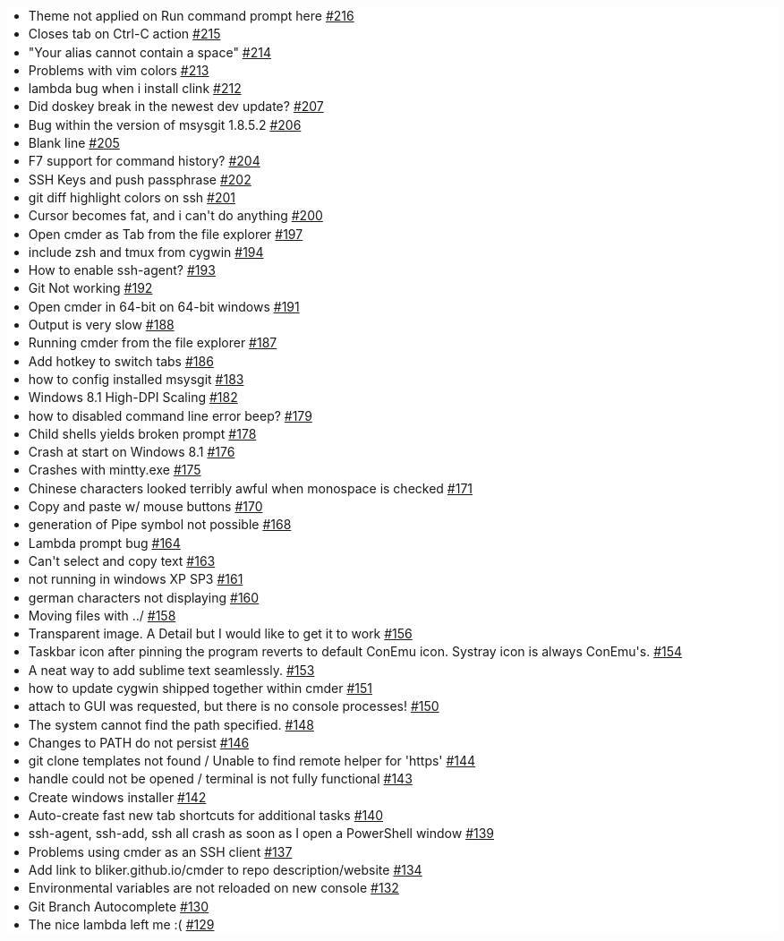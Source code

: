 * Theme not applied on Run command prompt here [\#216](https://github.com/cmderdev/cmder/issues/216)
* Closes tab on Ctrl-C action [\#215](https://github.com/cmderdev/cmder/issues/215)
* "Your alias cannot contain a space" [\#214](https://github.com/cmderdev/cmder/issues/214)
* Problems with vim colors [\#213](https://github.com/cmderdev/cmder/issues/213)
* lambda bug when i install clink [\#212](https://github.com/cmderdev/cmder/issues/212)
* Did doskey break in the newest dev update? [\#207](https://github.com/cmderdev/cmder/issues/207)
* Bug within the version of msysgit 1.8.5.2 [\#206](https://github.com/cmderdev/cmder/issues/206)
* Blank line [\#205](https://github.com/cmderdev/cmder/issues/205)
* F7 support for command history? [\#204](https://github.com/cmderdev/cmder/issues/204)
* SSH Keys and push passphrase [\#202](https://github.com/cmderdev/cmder/issues/202)
* git diff highlight colors on ssh [\#201](https://github.com/cmderdev/cmder/issues/201)
* Cursor becomes fat, and i can't do anything [\#200](https://github.com/cmderdev/cmder/issues/200)
* Open cmder as Tab from the file explorer [\#197](https://github.com/cmderdev/cmder/issues/197)
* include zsh and tmux from cygwin [\#194](https://github.com/cmderdev/cmder/issues/194)
* How to enable ssh-agent? [\#193](https://github.com/cmderdev/cmder/issues/193)
* Git Not working [\#192](https://github.com/cmderdev/cmder/issues/192)
* Open cmder in 64-bit on 64-bit windows [\#191](https://github.com/cmderdev/cmder/issues/191)
* Output is very slow [\#188](https://github.com/cmderdev/cmder/issues/188)
* Running cmder from the file explorer [\#187](https://github.com/cmderdev/cmder/issues/187)
* Add hotkey to switch tabs [\#186](https://github.com/cmderdev/cmder/issues/186)
* how to config installed msysgit [\#183](https://github.com/cmderdev/cmder/issues/183)
* Windows 8.1 High-DPI Scaling [\#182](https://github.com/cmderdev/cmder/issues/182)
* how to disabled command line error beep? [\#179](https://github.com/cmderdev/cmder/issues/179)
* Child shells yields broken prompt [\#178](https://github.com/cmderdev/cmder/issues/178)
* Crash at start on Windows 8.1 [\#176](https://github.com/cmderdev/cmder/issues/176)
* Crashes with mintty.exe [\#175](https://github.com/cmderdev/cmder/issues/175)
* Chinese characters looked terribly awful when monospace is checked [\#171](https://github.com/cmderdev/cmder/issues/171)
* Copy and paste w/ mouse buttons [\#170](https://github.com/cmderdev/cmder/issues/170)
* generation of Pipe symbol not possible [\#168](https://github.com/cmderdev/cmder/issues/168)
* Lambda prompt bug [\#164](https://github.com/cmderdev/cmder/issues/164)
* Can't select and copy text [\#163](https://github.com/cmderdev/cmder/issues/163)
* not running in windows XP SP3 [\#161](https://github.com/cmderdev/cmder/issues/161)
* german characters not displaying [\#160](https://github.com/cmderdev/cmder/issues/160)
* Moving files with ../ [\#158](https://github.com/cmderdev/cmder/issues/158)
* Transparent image. A Detail but I would like to get it to work [\#156](https://github.com/cmderdev/cmder/issues/156)
* Taskbar icon after pinning the program reverts to default ConEmu icon. Systray icon is always ConEmu's. [\#154](https://github.com/cmderdev/cmder/issues/154)
* A neat way to add sublime text seamlessly. [\#153](https://github.com/cmderdev/cmder/issues/153)
* how to update cygwin shipped together within cmder [\#151](https://github.com/cmderdev/cmder/issues/151)
* attach to GUI was requested, but there is no console processes! [\#150](https://github.com/cmderdev/cmder/issues/150)
* The system cannot find the path specified. [\#148](https://github.com/cmderdev/cmder/issues/148)
* Changes to PATH do not persist [\#146](https://github.com/cmderdev/cmder/issues/146)
* git clone templates not found / Unable to find remote helper for 'https' [\#144](https://github.com/cmderdev/cmder/issues/144)
* handle could not be opened / terminal is not fully functional [\#143](https://github.com/cmderdev/cmder/issues/143)
* Create windows installer [\#142](https://github.com/cmderdev/cmder/issues/142)
* Auto-create fast new tab shortcuts for additional tasks [\#140](https://github.com/cmderdev/cmder/issues/140)
* ssh-agent, ssh-add, ssh all crash as soon as I open a PowerShell window [\#139](https://github.com/cmderdev/cmder/issues/139)
* Problems using cmder as an SSH client [\#137](https://github.com/cmderdev/cmder/issues/137)
* Add link to bliker.github.io/cmder to repo description/website [\#134](https://github.com/cmderdev/cmder/issues/134)
* Environmental variables are not reloaded on new console [\#132](https://github.com/cmderdev/cmder/issues/132)
* Git Branch Autocomplete [\#130](https://github.com/cmderdev/cmder/issues/130)
* The nice lambda left me :\( [\#129](https://github.com/cmderdev/cmder/issues/129)